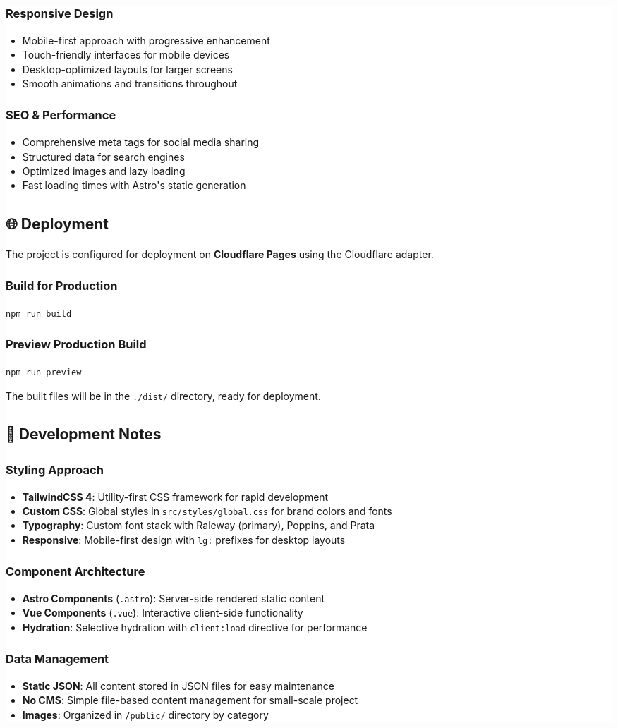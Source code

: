 ### Responsive Design

- Mobile-first approach with progressive enhancement
- Touch-friendly interfaces for mobile devices
- Desktop-optimized layouts for larger screens
- Smooth animations and transitions throughout

### SEO & Performance

- Comprehensive meta tags for social media sharing
- Structured data for search engines
- Optimized images and lazy loading
- Fast loading times with Astro's static generation

## 🌐 Deployment

The project is configured for deployment on **Cloudflare Pages** using the Cloudflare adapter.

### Build for Production

```bash
npm run build
```

### Preview Production Build

```bash
npm run preview
```

The built files will be in the `./dist/` directory, ready for deployment.

## 🔧 Development Notes

### Styling Approach

- **TailwindCSS 4**: Utility-first CSS framework for rapid development
- **Custom CSS**: Global styles in `src/styles/global.css` for brand colors and fonts
- **Typography**: Custom font stack with Raleway (primary), Poppins, and Prata
- **Responsive**: Mobile-first design with `lg:` prefixes for desktop layouts

### Component Architecture

- **Astro Components** (`.astro`): Server-side rendered static content
- **Vue Components** (`.vue`): Interactive client-side functionality
- **Hydration**: Selective hydration with `client:load` directive for performance

### Data Management

- **Static JSON**: All content stored in JSON files for easy maintenance
- **No CMS**: Simple file-based content management for small-scale project
- **Images**: Organized in `/public/` directory by category
